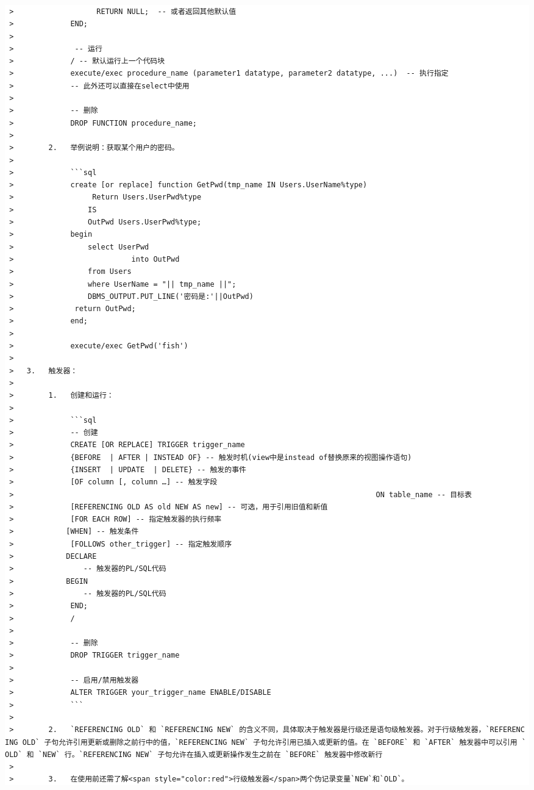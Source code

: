      >                   RETURN NULL;  -- 或者返回其他默认值
     >             END;
     >             
     >              -- 运行
     >             / -- 默认运行上一个代码块
     >             execute/exec procedure_name (parameter1 datatype, parameter2 datatype, ...)  -- 执行指定
     >             -- 此外还可以直接在select中使用
     >             
     >             -- 删除
     >             DROP FUNCTION procedure_name;
     >
     >        2.   举例说明：获取某个用户的密码。
     >
     >             ```sql
     >             create [or replace] function GetPwd(tmp_name IN Users.UserName%type)
     >              	Return Users.UserPwd%type
     >                 IS
     >                 OutPwd Users.UserPwd%type;
     >             begin
     >                 select UserPwd
     >                           into OutPwd
     >                 from Users
     >                 where UserName = "|| tmp_name ||";
     >                 DBMS_OUTPUT.PUT_LINE('密码是:'||OutPwd)
     >              return OutPwd;
     >             end;
     >             
     >             execute/exec GetPwd('fish')
     >
     >   3.   触发器：
     >
     >        1.   创建和运行：
     >
     >             ```sql
     >             -- 创建
     >             CREATE [OR REPLACE] TRIGGER trigger_name
     >             {BEFORE  | AFTER | INSTEAD OF} -- 触发时机(view中是instead of替换原来的视图操作语句)
     >             {INSERT  | UPDATE  | DELETE} -- 触发的事件
     >             [OF column [, column …] -- 触发字段
     >                                                                                   ON table_name -- 目标表
     >             [REFERENCING OLD AS old NEW AS new] -- 可选，用于引用旧值和新值
     >             [FOR EACH ROW] -- 指定触发器的执行频率
     >            [WHEN] -- 触发条件
     >             [FOLLOWS other_trigger] -- 指定触发顺序
     >            DECLARE
     >                -- 触发器的PL/SQL代码
     >            BEGIN
     >                -- 触发器的PL/SQL代码
     >             END;
     >             /
     >
     >             -- 删除
     >             DROP TRIGGER trigger_name
     >
     >             -- 启用/禁用触发器
     >             ALTER TRIGGER your_trigger_name ENABLE/DISABLE
     >             ```
     >
     >        2.   `REFERENCING OLD` 和 `REFERENCING NEW` 的含义不同，具体取决于触发器是行级还是语句级触发器。对于行级触发器，`REFERENCING OLD` 子句允许引用更新或删除之前行中的值，`REFERENCING NEW` 子句允许引用已插入或更新的值。在 `BEFORE` 和 `AFTER` 触发器中可以引用 `OLD` 和 `NEW` 行。`REFERENCING NEW` 子句允许在插入或更新操作发生之前在 `BEFORE` 触发器中修改新行
     >
     >        3.   在使用前还需了解<span style="color:red">行级触发器</span>两个伪记录变量`NEW`和`OLD`。